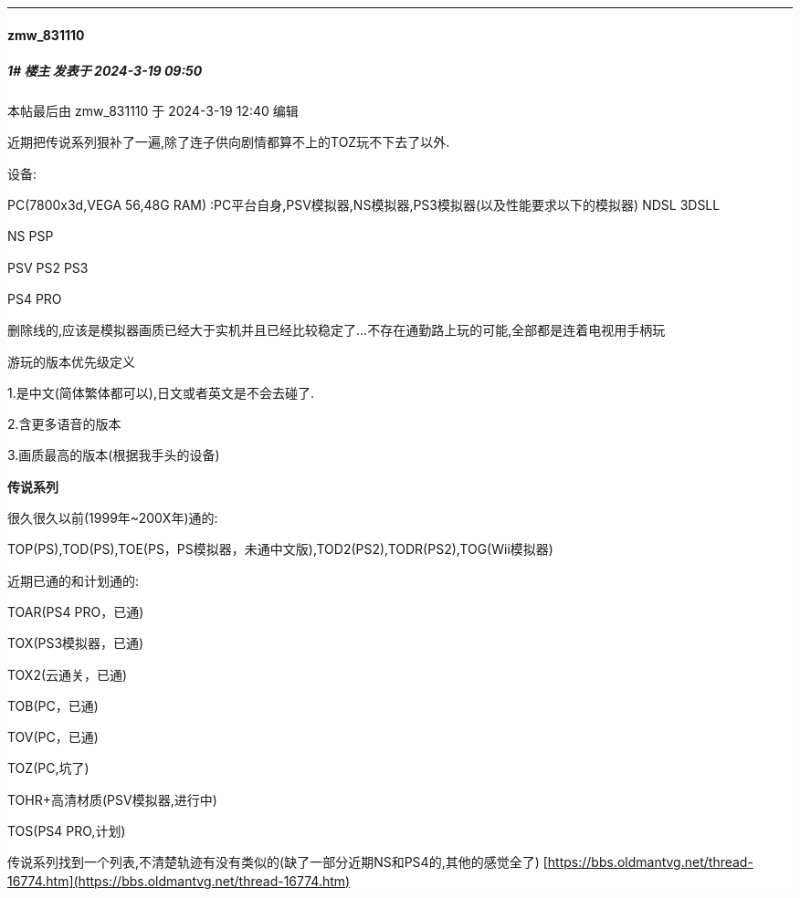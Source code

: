 ﻿
*****

####  zmw_831110  
##### 1#       楼主       发表于 2024-3-19 09:50

 本帖最后由 zmw_831110 于 2024-3-19 12:40 编辑 

近期把传说系列狠补了一遍,除了连子供向剧情都算不上的TOZ玩不下去了以外.

设备:

PC(7800x3d,VEGA 56,48G RAM) :PC平台自身,PSV模拟器,NS模拟器,PS3模拟器(以及性能要求以下的模拟器)
NDSL
3DSLL

NS
PSP

PSV
PS2
PS3

PS4 PRO

删除线的,应该是模拟器画质已经大于实机并且已经比较稳定了...不存在通勤路上玩的可能,全部都是连着电视用手柄玩

游玩的版本优先级定义

1.是中文(简体繁体都可以),日文或者英文是不会去碰了.

2.含更多语音的版本

3.画质最高的版本(根据我手头的设备)

<strong>传说系列</strong>

很久很久以前(1999年~200X年)通的:

TOP(PS),TOD(PS),TOE(PS，PS模拟器，未通中文版),TOD2(PS2),TODR(PS2),TOG(Wii模拟器)

近期已通的和计划通的:

TOAR(PS4 PRO，已通)

TOX(PS3模拟器，已通)

TOX2(云通关，已通)

TOB(PC，已通)

TOV(PC，已通)

TOZ(PC,坑了)

TOHR+高清材质(PSV模拟器,进行中)

TOS(PS4 PRO,计划)

传说系列找到一个列表,不清楚轨迹有没有类似的(缺了一部分近期NS和PS4的,其他的感觉全了)
[https://bbs.oldmantvg.net/thread-16774.htm](https://bbs.oldmantvg.net/thread-16774.htm)
